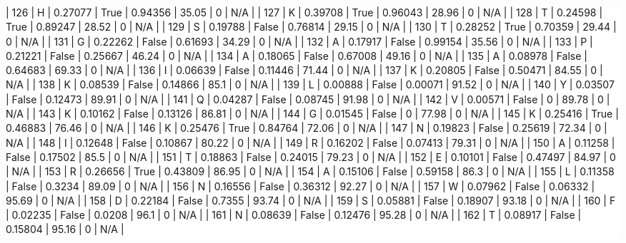 |   126 | H    |         0.27077 | True      |                          0.94356 |                 35.05 |         0     | N/A                |
|   127 | K    |         0.39708 | True      |                          0.96043 |                 28.96 |         0     | N/A                |
|   128 | T    |         0.24598 | True      |                          0.89247 |                 28.52 |         0     | N/A                |
|   129 | S    |         0.19788 | False     |                          0.76814 |                 29.15 |         0     | N/A                |
|   130 | T    |         0.28252 | True      |                          0.70359 |                 29.44 |         0     | N/A                |
|   131 | G    |         0.22262 | False     |                          0.61693 |                 34.29 |         0     | N/A                |
|   132 | A    |         0.17917 | False     |                          0.99154 |                 35.56 |         0     | N/A                |
|   133 | P    |         0.21221 | False     |                          0.25667 |                 46.24 |         0     | N/A                |
|   134 | A    |         0.18065 | False     |                          0.67008 |                 49.16 |         0     | N/A                |
|   135 | A    |         0.08978 | False     |                          0.64683 |                 69.33 |         0     | N/A                |
|   136 | I    |         0.06639 | False     |                          0.11446 |                 71.44 |         0     | N/A                |
|   137 | K    |         0.20805 | False     |                          0.50471 |                 84.55 |         0     | N/A                |
|   138 | K    |         0.08539 | False     |                          0.14866 |                 85.1  |         0     | N/A                |
|   139 | L    |         0.00888 | False     |                          0.00071 |                 91.52 |         0     | N/A                |
|   140 | Y    |         0.03507 | False     |                          0.12473 |                 89.91 |         0     | N/A                |
|   141 | Q    |         0.04287 | False     |                          0.08745 |                 91.98 |         0     | N/A                |
|   142 | V    |         0.00571 | False     |                          0       |                 89.78 |         0     | N/A                |
|   143 | K    |         0.10162 | False     |                          0.13126 |                 86.81 |         0     | N/A                |
|   144 | G    |         0.01545 | False     |                          0       |                 77.98 |         0     | N/A                |
|   145 | K    |         0.25416 | True      |                          0.46883 |                 76.46 |         0     | N/A                |
|   146 | K    |         0.25476 | True      |                          0.84764 |                 72.06 |         0     | N/A                |
|   147 | N    |         0.19823 | False     |                          0.25619 |                 72.34 |         0     | N/A                |
|   148 | I    |         0.12648 | False     |                          0.10867 |                 80.22 |         0     | N/A                |
|   149 | R    |         0.16202 | False     |                          0.07413 |                 79.31 |         0     | N/A                |
|   150 | A    |         0.11258 | False     |                          0.17502 |                 85.5  |         0     | N/A                |
|   151 | T    |         0.18863 | False     |                          0.24015 |                 79.23 |         0     | N/A                |
|   152 | E    |         0.10101 | False     |                          0.47497 |                 84.97 |         0     | N/A                |
|   153 | R    |         0.26656 | True      |                          0.43809 |                 86.95 |         0     | N/A                |
|   154 | A    |         0.15106 | False     |                          0.59158 |                 86.3  |         0     | N/A                |
|   155 | L    |         0.11358 | False     |                          0.3234  |                 89.09 |         0     | N/A                |
|   156 | N    |         0.16556 | False     |                          0.36312 |                 92.27 |         0     | N/A                |
|   157 | W    |         0.07962 | False     |                          0.06332 |                 95.69 |         0     | N/A                |
|   158 | D    |         0.22184 | False     |                          0.7355  |                 93.74 |         0     | N/A                |
|   159 | S    |         0.05881 | False     |                          0.18907 |                 93.18 |         0     | N/A                |
|   160 | F    |         0.02235 | False     |                          0.0208  |                 96.1  |         0     | N/A                |
|   161 | N    |         0.08639 | False     |                          0.12476 |                 95.28 |         0     | N/A                |
|   162 | T    |         0.08917 | False     |                          0.15804 |                 95.16 |         0     | N/A                |